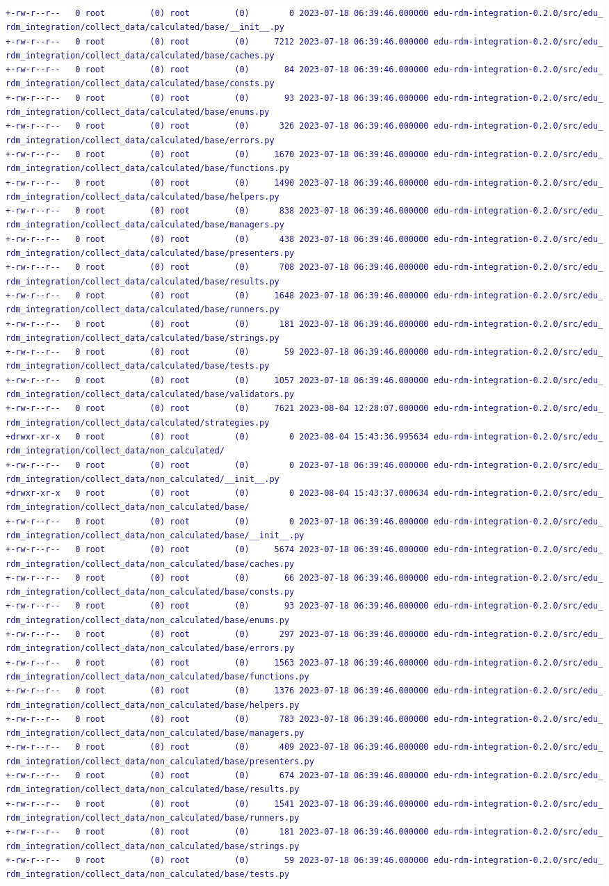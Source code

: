 ```diff
+-rw-r--r--   0 root         (0) root         (0)        0 2023-07-18 06:39:46.000000 edu-rdm-integration-0.2.0/src/edu_rdm_integration/collect_data/calculated/base/__init__.py
+-rw-r--r--   0 root         (0) root         (0)     7212 2023-07-18 06:39:46.000000 edu-rdm-integration-0.2.0/src/edu_rdm_integration/collect_data/calculated/base/caches.py
+-rw-r--r--   0 root         (0) root         (0)       84 2023-07-18 06:39:46.000000 edu-rdm-integration-0.2.0/src/edu_rdm_integration/collect_data/calculated/base/consts.py
+-rw-r--r--   0 root         (0) root         (0)       93 2023-07-18 06:39:46.000000 edu-rdm-integration-0.2.0/src/edu_rdm_integration/collect_data/calculated/base/enums.py
+-rw-r--r--   0 root         (0) root         (0)      326 2023-07-18 06:39:46.000000 edu-rdm-integration-0.2.0/src/edu_rdm_integration/collect_data/calculated/base/errors.py
+-rw-r--r--   0 root         (0) root         (0)     1670 2023-07-18 06:39:46.000000 edu-rdm-integration-0.2.0/src/edu_rdm_integration/collect_data/calculated/base/functions.py
+-rw-r--r--   0 root         (0) root         (0)     1490 2023-07-18 06:39:46.000000 edu-rdm-integration-0.2.0/src/edu_rdm_integration/collect_data/calculated/base/helpers.py
+-rw-r--r--   0 root         (0) root         (0)      838 2023-07-18 06:39:46.000000 edu-rdm-integration-0.2.0/src/edu_rdm_integration/collect_data/calculated/base/managers.py
+-rw-r--r--   0 root         (0) root         (0)      438 2023-07-18 06:39:46.000000 edu-rdm-integration-0.2.0/src/edu_rdm_integration/collect_data/calculated/base/presenters.py
+-rw-r--r--   0 root         (0) root         (0)      708 2023-07-18 06:39:46.000000 edu-rdm-integration-0.2.0/src/edu_rdm_integration/collect_data/calculated/base/results.py
+-rw-r--r--   0 root         (0) root         (0)     1648 2023-07-18 06:39:46.000000 edu-rdm-integration-0.2.0/src/edu_rdm_integration/collect_data/calculated/base/runners.py
+-rw-r--r--   0 root         (0) root         (0)      181 2023-07-18 06:39:46.000000 edu-rdm-integration-0.2.0/src/edu_rdm_integration/collect_data/calculated/base/strings.py
+-rw-r--r--   0 root         (0) root         (0)       59 2023-07-18 06:39:46.000000 edu-rdm-integration-0.2.0/src/edu_rdm_integration/collect_data/calculated/base/tests.py
+-rw-r--r--   0 root         (0) root         (0)     1057 2023-07-18 06:39:46.000000 edu-rdm-integration-0.2.0/src/edu_rdm_integration/collect_data/calculated/base/validators.py
+-rw-r--r--   0 root         (0) root         (0)     7621 2023-08-04 12:28:07.000000 edu-rdm-integration-0.2.0/src/edu_rdm_integration/collect_data/calculated/strategies.py
+drwxr-xr-x   0 root         (0) root         (0)        0 2023-08-04 15:43:36.995634 edu-rdm-integration-0.2.0/src/edu_rdm_integration/collect_data/non_calculated/
+-rw-r--r--   0 root         (0) root         (0)        0 2023-07-18 06:39:46.000000 edu-rdm-integration-0.2.0/src/edu_rdm_integration/collect_data/non_calculated/__init__.py
+drwxr-xr-x   0 root         (0) root         (0)        0 2023-08-04 15:43:37.000634 edu-rdm-integration-0.2.0/src/edu_rdm_integration/collect_data/non_calculated/base/
+-rw-r--r--   0 root         (0) root         (0)        0 2023-07-18 06:39:46.000000 edu-rdm-integration-0.2.0/src/edu_rdm_integration/collect_data/non_calculated/base/__init__.py
+-rw-r--r--   0 root         (0) root         (0)     5674 2023-07-18 06:39:46.000000 edu-rdm-integration-0.2.0/src/edu_rdm_integration/collect_data/non_calculated/base/caches.py
+-rw-r--r--   0 root         (0) root         (0)       66 2023-07-18 06:39:46.000000 edu-rdm-integration-0.2.0/src/edu_rdm_integration/collect_data/non_calculated/base/consts.py
+-rw-r--r--   0 root         (0) root         (0)       93 2023-07-18 06:39:46.000000 edu-rdm-integration-0.2.0/src/edu_rdm_integration/collect_data/non_calculated/base/enums.py
+-rw-r--r--   0 root         (0) root         (0)      297 2023-07-18 06:39:46.000000 edu-rdm-integration-0.2.0/src/edu_rdm_integration/collect_data/non_calculated/base/errors.py
+-rw-r--r--   0 root         (0) root         (0)     1563 2023-07-18 06:39:46.000000 edu-rdm-integration-0.2.0/src/edu_rdm_integration/collect_data/non_calculated/base/functions.py
+-rw-r--r--   0 root         (0) root         (0)     1376 2023-07-18 06:39:46.000000 edu-rdm-integration-0.2.0/src/edu_rdm_integration/collect_data/non_calculated/base/helpers.py
+-rw-r--r--   0 root         (0) root         (0)      783 2023-07-18 06:39:46.000000 edu-rdm-integration-0.2.0/src/edu_rdm_integration/collect_data/non_calculated/base/managers.py
+-rw-r--r--   0 root         (0) root         (0)      409 2023-07-18 06:39:46.000000 edu-rdm-integration-0.2.0/src/edu_rdm_integration/collect_data/non_calculated/base/presenters.py
+-rw-r--r--   0 root         (0) root         (0)      674 2023-07-18 06:39:46.000000 edu-rdm-integration-0.2.0/src/edu_rdm_integration/collect_data/non_calculated/base/results.py
+-rw-r--r--   0 root         (0) root         (0)     1541 2023-07-18 06:39:46.000000 edu-rdm-integration-0.2.0/src/edu_rdm_integration/collect_data/non_calculated/base/runners.py
+-rw-r--r--   0 root         (0) root         (0)      181 2023-07-18 06:39:46.000000 edu-rdm-integration-0.2.0/src/edu_rdm_integration/collect_data/non_calculated/base/strings.py
+-rw-r--r--   0 root         (0) root         (0)       59 2023-07-18 06:39:46.000000 edu-rdm-integration-0.2.0/src/edu_rdm_integration/collect_data/non_calculated/base/tests.py
```